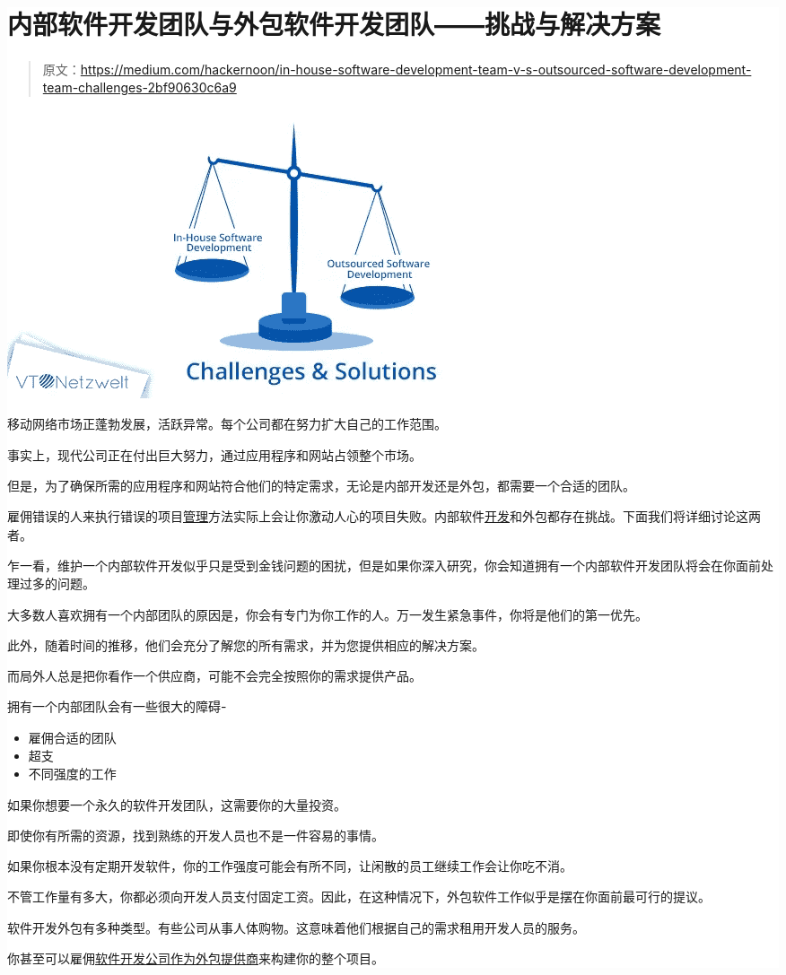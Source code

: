 # 内部软件开发团队与外包软件开发团队——挑战与解决方案

> 原文：<https://medium.com/hackernoon/in-house-software-development-team-v-s-outsourced-software-development-team-challenges-2bf90630c6a9>

![](img/c11b4d8e787ff4204dfe2548b1fe43ef.png)

移动网络市场正蓬勃发展，活跃异常。每个公司都在努力扩大自己的工作范围。

事实上，现代公司正在付出巨大努力，通过应用程序和网站占领整个市场。

但是，为了确保所需的应用程序和网站符合他们的特定需求，无论是内部开发还是外包，都需要一个合适的团队。

雇佣错误的人来执行错误的项目[管理](https://hackernoon.com/tagged/management)方法实际上会让你激动人心的项目失败。内部软件[开发](https://hackernoon.com/tagged/development)和外包都存在挑战。下面我们将详细讨论这两者。

乍一看，维护一个内部软件开发似乎只是受到金钱问题的困扰，但是如果你深入研究，你会知道拥有一个内部软件开发团队将会在你面前处理过多的问题。

大多数人喜欢拥有一个内部团队的原因是，你会有专门为你工作的人。万一发生紧急事件，你将是他们的第一优先。

此外，随着时间的推移，他们会充分了解您的所有需求，并为您提供相应的解决方案。

而局外人总是把你看作一个供应商，可能不会完全按照你的需求提供产品。

拥有一个内部团队会有一些很大的障碍-

*   雇佣合适的团队
*   超支
*   不同强度的工作

如果你想要一个永久的软件开发团队，这需要你的大量投资。

即使你有所需的资源，找到熟练的开发人员也不是一件容易的事情。

如果你根本没有定期开发软件，你的工作强度可能会有所不同，让闲散的员工继续工作会让你吃不消。

不管工作量有多大，你都必须向开发人员支付固定工资。因此，在这种情况下，外包软件工作似乎是摆在你面前最可行的提议。

软件开发外包有多种类型。有些公司从事人体购物。这意味着他们根据自己的需求租用开发人员的服务。

你甚至可以雇佣[软件开发公司作为外包提供商](http://bit.ly/2vwKLFn)来构建你的整个项目。
